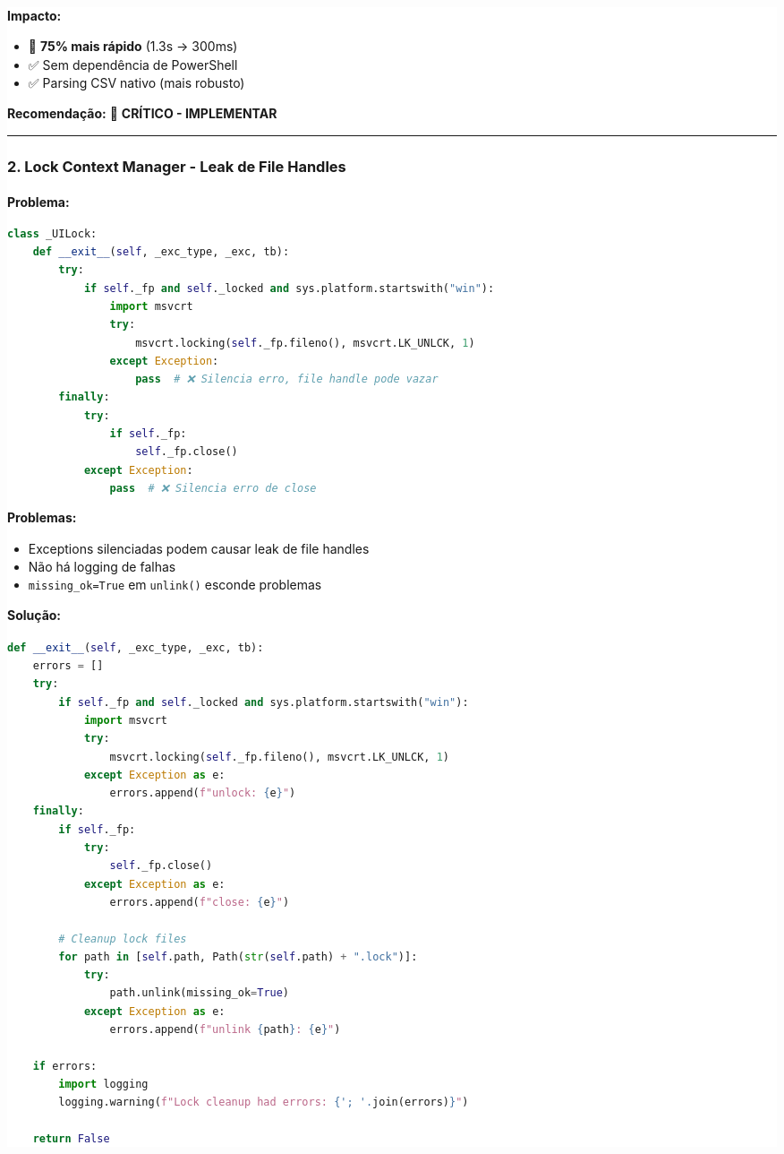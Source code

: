 **Impacto:**
- 🚀 **75% mais rápido** (1.3s → 300ms)
- ✅ Sem dependência de PowerShell
- ✅ Parsing CSV nativo (mais robusto)

**Recomendação:** 🔴 **CRÍTICO - IMPLEMENTAR**

---

### 2. **Lock Context Manager - Leak de File Handles**

**Problema:**
```python
class _UILock:
    def __exit__(self, _exc_type, _exc, tb):
        try:
            if self._fp and self._locked and sys.platform.startswith("win"):
                import msvcrt
                try:
                    msvcrt.locking(self._fp.fileno(), msvcrt.LK_UNLCK, 1)
                except Exception:
                    pass  # ❌ Silencia erro, file handle pode vazar
        finally:
            try:
                if self._fp:
                    self._fp.close()
            except Exception:
                pass  # ❌ Silencia erro de close
```

**Problemas:**
- Exceptions silenciadas podem causar leak de file handles
- Não há logging de falhas
- `missing_ok=True` em `unlink()` esconde problemas

**Solução:**
```python
def __exit__(self, _exc_type, _exc, tb):
    errors = []
    try:
        if self._fp and self._locked and sys.platform.startswith("win"):
            import msvcrt
            try:
                msvcrt.locking(self._fp.fileno(), msvcrt.LK_UNLCK, 1)
            except Exception as e:
                errors.append(f"unlock: {e}")
    finally:
        if self._fp:
            try:
                self._fp.close()
            except Exception as e:
                errors.append(f"close: {e}")
        
        # Cleanup lock files
        for path in [self.path, Path(str(self.path) + ".lock")]:
            try:
                path.unlink(missing_ok=True)
            except Exception as e:
                errors.append(f"unlink {path}: {e}")
    
    if errors:
        import logging
        logging.warning(f"Lock cleanup had errors: {'; '.join(errors)}")
    
    return False
```
